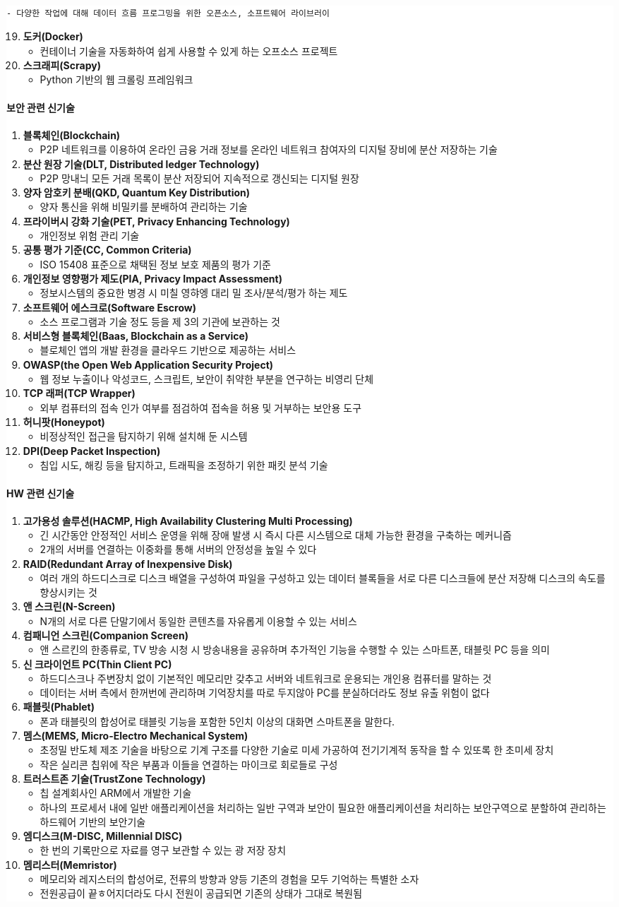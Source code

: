     - 다양한 작업에 대해 데이터 흐름 프로그밍을 위한 오픈소스, 소프트웨어 라이브러이
19. __도커(Docker)__
    - 컨테이너 기술을 자동화하여 쉽게 사용할 수 있게 하는 오프소스 프로젝트
20. __스크래피(Scrapy)__
    - Python 기반의 웹 크롤링 프레임워크


#### 보안 관련 신기술

1. __블록체인(Blockchain)__
    - P2P 네트워크를 이용하여 온라인 금융 거래 정보를 온라인 네트워크 참여자의 디지털 장비에 분산 저장하는 기술
2. __분산 원장 기술(DLT, Distributed ledger Technology)__
    - P2P 망내늬 모든 거래 목록이 분산 저장되어 지속적으로 갱신되는 디지털 원장
3. __양자 암호키 분배(QKD, Quantum Key Distribution)__
    - 양자 통신을 위해 비밀키를 분배하여 관리하는 기술
4. __프라이버시 강화 기술(PET, Privacy Enhancing Technology)__
    - 개인정보 위험 관리 기술
5. __공통 평가 기준(CC, Common Criteria)__
    - ISO 15408 표준으로 채택된 정보 보호 제품의 평가 기준
6. __개인정보 영향평가 제도(PIA, Privacy Impact Assessment)__
    - 정보시스템의 중요한 병경 시 미칠 영햐엥 대리 밀 조사/분석/평가 하는 제도
7. __소프트웨어 에스크로(Software Escrow)__
    - 소스 프로그램과 기술 정도 등을 제 3의 기관에 보관하는 것
8. __서비스형 블록체인(Baas, Blockchain as a Service)__
    - 블로체인 앱의 개발 환경을 클라우드 기반으로 제공하는 서비스
9. __OWASP(the Open Web Application Security Project)__
    - 웹 정보 누출이나 악성코드, 스크립트, 보안이 취약한 부분을 연구하는 비영리 단체
10. __TCP 래퍼(TCP Wrapper)__
    - 외부 컴퓨터의 접속 인가 여부를 점검하여 접속을 허용 및 거부하는 보안용 도구
11. __허니팟(Honeypot)__
    - 비정상적인 접근을 탐지하기 위해 설치해 둔 시스템
12. __DPI(Deep Packet Inspection)__
    - 침입 시도, 해킹 등을 탐지하고, 트래픽을 조정하기 위한 패킷 분석 기술

#### HW 관련 신기술

1. __고가용성 솔루션(HACMP, High Availability Clustering Multi Processing)__
    - 긴 시간동안 안정적인 서비스 운영을 위해 장애 발생 시 즉시 다른 시스템으로 대체 가능한 환경을 구축하는 메커니즘
    - 2개의 서버를 연결하는 이중화를 통해 서버의 안정성을 높일 수 있다
2. __RAID(Redundant Array of Inexpensive Disk)__
    - 여러 개의 하드디스크로 디스크 배열을 구성하여 파일을 구성하고 있는 데이터 블록들을 서로 다른 디스크들에 분산 저장해 디스크의 속도를 향상시키는 것
3. __앤 스크린(N-Screen)__
    - N개의 서로 다른 단말기에서 동일한 콘텐츠를 자유롭게 이용할 수 있는 서비스
4. __컴패니언 스크린(Companion Screen)__
    - 앤 스르킨의 한종류로, TV 방송 시청 시 방송내용을 공유하며 추가적인 기능을 수행할 수 있는 스마트폰, 태블릿 PC 등을 의미
5. __신 크라이언트 PC(Thin Client PC)__
    - 하드디스크나 주변장치 없이 기본적인 메모리만 갖추고 서버와 네트워크로 운용되는 개인용 컴퓨터를 말하는 것
    - 데이터는 서버 측에서 한꺼번에 관리하며 기억장치를 따로 두지않아 PC를 분실하더라도 정보 유출 위험이 없다
6. __패블릿(Phablet)__
    - 폰과 태블릿의 합성어로 태블릿 기능을 포함한 5인치 이상의 대화면 스마트폰을 말한다.
7. __멤스(MEMS, Micro-Electro Mechanical System)__
    - 초정밀 반도체 제조 기술을 바탕으로 기계 구조를 다양한 기술로 미세 가공하여 전기기계적 동작을 할 수 있또록 한 초미세 장치
    - 작은 실리콘 칩위에 작은 부품과 이들을 연결하는 마이크로 회로들로 구성
8. __트러스트존 기술(TrustZone Technology)__
    - 칩 설계회사인 ARM에서 개발한 기술
    - 하나의 프로세서 내에 일반 애플리케이션을 처리하는 일반 구역과 보안이 필요한 애플리케이션을 처리하는 보안구역으로 분할하여 관리하는 하드웨어 기반의 보안기술
9. __엠디스크(M-DISC, Millennial DISC)__
    - 한 번의 기록만으로 자료를 영구 보관할 수 있는 광 저장 장치
10. __멤리스터(Memristor)__
    - 메모리와 레지스터의 합성어로, 전류의 방향과 양등 기존의 경험을 모두 기억하는 특별한 소자
    - 전원공급이 끝ㅎ어지더라도 다시 전원이 공급되면 기존의 상태가 그대로 복원됨
